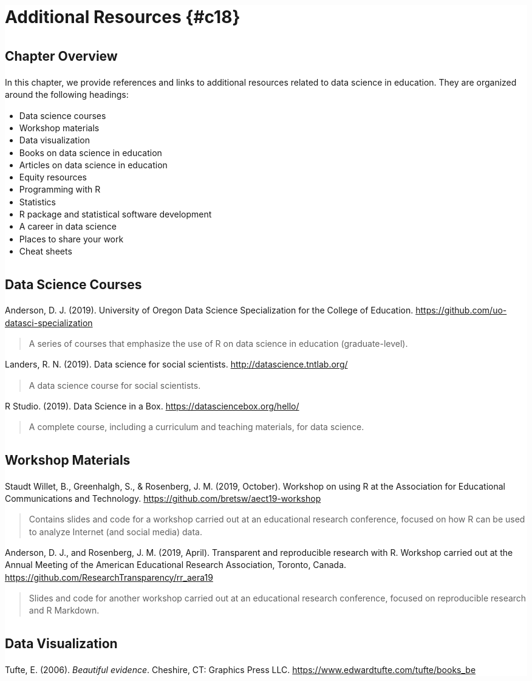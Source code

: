 # Additional Resources {#c18}

## Chapter Overview

In this chapter, we provide references and links to additional resources related to data science in education. They are organized around the following headings:

- Data science courses
- Workshop materials
- Data visualization
- Books on data science in education
- Articles on data science in education
- Equity resources
- Programming with R
- Statistics
- R package and statistical software development
- A career in data science
- Places to share your work
- Cheat sheets

## Data Science Courses

Anderson, D. J. (2019). University of Oregon Data Science Specialization for the College of Education. https://github.com/uo-datasci-specialization

> A series of courses that emphasize the use of R on data science in education (graduate-level).

Landers, R. N. (2019). Data science for social scientists. http://datascience.tntlab.org/

> A data science course for social scientists.

R Studio. (2019). Data Science in a Box. https://datasciencebox.org/hello/

> A complete course, including a curriculum and teaching materials, for data science. 

## Workshop Materials

Staudt Willet, B., Greenhalgh, S., & Rosenberg, J. M. (2019, October). Workshop on using R at the Association for Educational Communications and Technology. https://github.com/bretsw/aect19-workshop

> Contains slides and code for a workshop carried out at an educational research conference, focused on how R can be used to analyze Internet (and social media) data.

Anderson, D. J., and Rosenberg, J. M. (2019, April). Transparent and reproducible research with R. Workshop carried out at the Annual Meeting of the American Educational Research Association, Toronto, Canada. https://github.com/ResearchTransparency/rr_aera19

> Slides and code for another workshop carried out at an educational research conference, focused on reproducible research and R Markdown.

## Data Visualization

Tufte, E. (2006). *Beautiful evidence*. Cheshire, CT: Graphics Press LLC. https://www.edwardtufte.com/tufte/books_be
